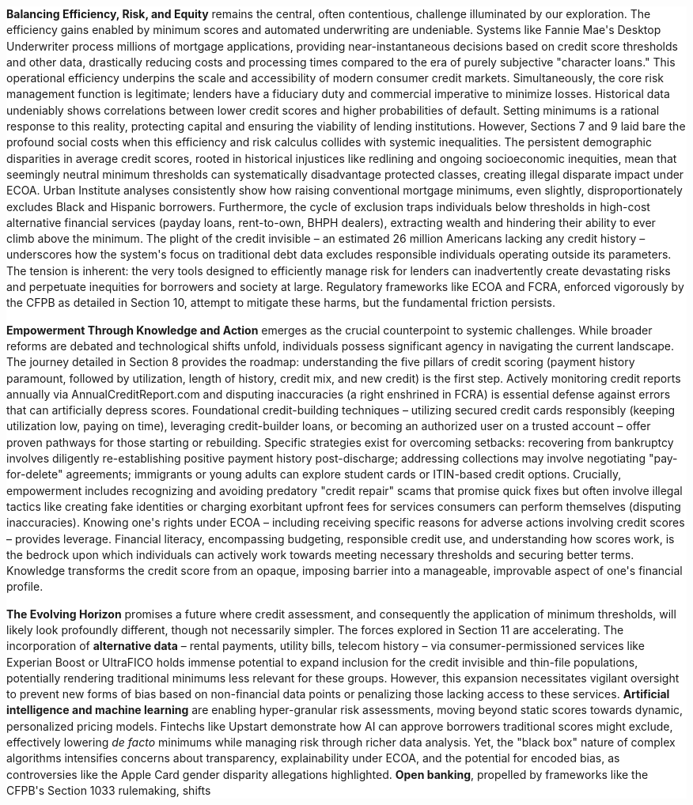 **Balancing Efficiency, Risk, and Equity** remains the central, often contentious, challenge illuminated by our exploration. The efficiency gains enabled by minimum scores and automated underwriting are undeniable. Systems like Fannie Mae's Desktop Underwriter process millions of mortgage applications, providing near-instantaneous decisions based on credit score thresholds and other data, drastically reducing costs and processing times compared to the era of purely subjective "character loans." This operational efficiency underpins the scale and accessibility of modern consumer credit markets. Simultaneously, the core risk management function is legitimate; lenders have a fiduciary duty and commercial imperative to minimize losses. Historical data undeniably shows correlations between lower credit scores and higher probabilities of default. Setting minimums is a rational response to this reality, protecting capital and ensuring the viability of lending institutions. However, Sections 7 and 9 laid bare the profound social costs when this efficiency and risk calculus collides with systemic inequalities. The persistent demographic disparities in average credit scores, rooted in historical injustices like redlining and ongoing socioeconomic inequities, mean that seemingly neutral minimum thresholds can systematically disadvantage protected classes, creating illegal disparate impact under ECOA. Urban Institute analyses consistently show how raising conventional mortgage minimums, even slightly, disproportionately excludes Black and Hispanic borrowers. Furthermore, the cycle of exclusion traps individuals below thresholds in high-cost alternative financial services (payday loans, rent-to-own, BHPH dealers), extracting wealth and hindering their ability to ever climb above the minimum. The plight of the credit invisible – an estimated 26 million Americans lacking any credit history – underscores how the system's focus on traditional debt data excludes responsible individuals operating outside its parameters. The tension is inherent: the very tools designed to efficiently manage risk for lenders can inadvertently create devastating risks and perpetuate inequities for borrowers and society at large. Regulatory frameworks like ECOA and FCRA, enforced vigorously by the CFPB as detailed in Section 10, attempt to mitigate these harms, but the fundamental friction persists.

**Empowerment Through Knowledge and Action** emerges as the crucial counterpoint to systemic challenges. While broader reforms are debated and technological shifts unfold, individuals possess significant agency in navigating the current landscape. The journey detailed in Section 8 provides the roadmap: understanding the five pillars of credit scoring (payment history paramount, followed by utilization, length of history, credit mix, and new credit) is the first step. Actively monitoring credit reports annually via AnnualCreditReport.com and disputing inaccuracies (a right enshrined in FCRA) is essential defense against errors that can artificially depress scores. Foundational credit-building techniques – utilizing secured credit cards responsibly (keeping utilization low, paying on time), leveraging credit-builder loans, or becoming an authorized user on a trusted account – offer proven pathways for those starting or rebuilding. Specific strategies exist for overcoming setbacks: recovering from bankruptcy involves diligently re-establishing positive payment history post-discharge; addressing collections may involve negotiating "pay-for-delete" agreements; immigrants or young adults can explore student cards or ITIN-based credit options. Crucially, empowerment includes recognizing and avoiding predatory "credit repair" scams that promise quick fixes but often involve illegal tactics like creating fake identities or charging exorbitant upfront fees for services consumers can perform themselves (disputing inaccuracies). Knowing one's rights under ECOA – including receiving specific reasons for adverse actions involving credit scores – provides leverage. Financial literacy, encompassing budgeting, responsible credit use, and understanding how scores work, is the bedrock upon which individuals can actively work towards meeting necessary thresholds and securing better terms. Knowledge transforms the credit score from an opaque, imposing barrier into a manageable, improvable aspect of one's financial profile.

**The Evolving Horizon** promises a future where credit assessment, and consequently the application of minimum thresholds, will likely look profoundly different, though not necessarily simpler. The forces explored in Section 11 are accelerating. The incorporation of **alternative data** – rental payments, utility bills, telecom history – via consumer-permissioned services like Experian Boost or UltraFICO holds immense potential to expand inclusion for the credit invisible and thin-file populations, potentially rendering traditional minimums less relevant for these groups. However, this expansion necessitates vigilant oversight to prevent new forms of bias based on non-financial data points or penalizing those lacking access to these services. **Artificial intelligence and machine learning** are enabling hyper-granular risk assessments, moving beyond static scores towards dynamic, personalized pricing models. Fintechs like Upstart demonstrate how AI can approve borrowers traditional scores might exclude, effectively lowering *de facto* minimums while managing risk through richer data analysis. Yet, the "black box" nature of complex algorithms intensifies concerns about transparency, explainability under ECOA, and the potential for encoded bias, as controversies like the Apple Card gender disparity allegations highlighted. **Open banking**, propelled by frameworks like the CFPB's Section 1033 rulemaking, shifts
